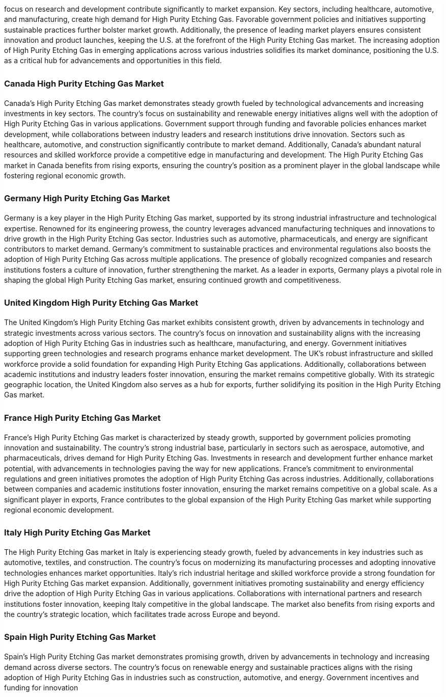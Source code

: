 focus on research and development contribute significantly to market expansion. Key sectors, including healthcare, automotive, and manufacturing, create high demand for High Purity Etching Gas. Favorable government policies and initiatives supporting sustainable practices further bolster market growth. Additionally, the presence of leading market players ensures consistent innovation and product launches, keeping the U.S. at the forefront of the High Purity Etching Gas market. The increasing adoption of High Purity Etching Gas in emerging applications across various industries solidifies its market dominance, positioning the U.S. as a critical hub for advancements and opportunities in this field.</p><h3>Canada High Purity Etching Gas Market</h3><p>Canada&rsquo;s High Purity Etching Gas market demonstrates steady growth fueled by technological advancements and increasing investments in key sectors. The country&rsquo;s focus on sustainability and renewable energy initiatives aligns well with the adoption of High Purity Etching Gas in various applications. Government support through funding and favorable policies enhances market development, while collaborations between industry leaders and research institutions drive innovation. Sectors such as healthcare, automotive, and construction significantly contribute to market demand. Additionally, Canada&rsquo;s abundant natural resources and skilled workforce provide a competitive edge in manufacturing and development. The High Purity Etching Gas market in Canada benefits from rising exports, ensuring the country&rsquo;s position as a prominent player in the global landscape while fostering regional economic growth.</p><h3>Germany High Purity Etching Gas Market</h3><p>Germany is a key player in the High Purity Etching Gas market, supported by its strong industrial infrastructure and technological expertise. Renowned for its engineering prowess, the country leverages advanced manufacturing techniques and innovations to drive growth in the High Purity Etching Gas sector. Industries such as automotive, pharmaceuticals, and energy are significant contributors to market demand. Germany&rsquo;s commitment to sustainable practices and environmental regulations also boosts the adoption of High Purity Etching Gas across multiple applications. The presence of globally recognized companies and research institutions fosters a culture of innovation, further strengthening the market. As a leader in exports, Germany plays a pivotal role in shaping the global High Purity Etching Gas market, ensuring continued growth and competitiveness.</p><h3>United Kingdom High Purity Etching Gas Market</h3><p>The United Kingdom&rsquo;s High Purity Etching Gas market exhibits consistent growth, driven by advancements in technology and strategic investments across various sectors. The country&rsquo;s focus on innovation and sustainability aligns with the increasing adoption of High Purity Etching Gas in industries such as healthcare, manufacturing, and energy. Government initiatives supporting green technologies and research programs enhance market development. The UK&rsquo;s robust infrastructure and skilled workforce provide a solid foundation for expanding High Purity Etching Gas applications. Additionally, collaborations between academic institutions and industry leaders foster innovation, ensuring the market remains competitive globally. With its strategic geographic location, the United Kingdom also serves as a hub for exports, further solidifying its position in the High Purity Etching Gas market.</p><h3>France High Purity Etching Gas Market</h3><p>France&rsquo;s High Purity Etching Gas market is characterized by steady growth, supported by government policies promoting innovation and sustainability. The country&rsquo;s strong industrial base, particularly in sectors such as aerospace, automotive, and pharmaceuticals, drives demand for High Purity Etching Gas. Investments in research and development further enhance market potential, with advancements in technologies paving the way for new applications. France&rsquo;s commitment to environmental regulations and green initiatives promotes the adoption of High Purity Etching Gas across industries. Additionally, collaborations between companies and academic institutions foster innovation, ensuring the market remains competitive on a global scale. As a significant player in exports, France contributes to the global expansion of the High Purity Etching Gas market while supporting regional economic development.</p><h3>Italy High Purity Etching Gas Market</h3><p>The High Purity Etching Gas market in Italy is experiencing steady growth, fueled by advancements in key industries such as automotive, textiles, and construction. The country&rsquo;s focus on modernizing its manufacturing processes and adopting innovative technologies enhances market opportunities. Italy&rsquo;s rich industrial heritage and skilled workforce provide a strong foundation for High Purity Etching Gas market expansion. Additionally, government initiatives promoting sustainability and energy efficiency drive the adoption of High Purity Etching Gas in various applications. Collaborations with international partners and research institutions foster innovation, keeping Italy competitive in the global landscape. The market also benefits from rising exports and the country&rsquo;s strategic location, which facilitates trade across Europe and beyond.</p><h3>Spain High Purity Etching Gas Market</h3><p>Spain&rsquo;s High Purity Etching Gas market demonstrates promising growth, driven by advancements in technology and increasing demand across diverse sectors. The country&rsquo;s focus on renewable energy and sustainable practices aligns with the rising adoption of High Purity Etching Gas in industries such as construction, automotive, and energy. Government incentives and funding for innovation